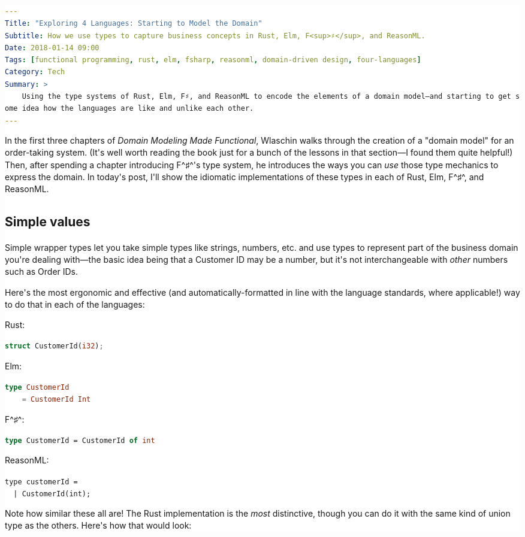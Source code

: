 ```yaml
---
Title: "Exploring 4 Languages: Starting to Model the Domain"
Subtitle: How we use types to capture business concepts in Rust, Elm, F<sup>♯</sup>, and ReasonML.
Date: 2018-01-14 09:00
Tags: [functional programming, rust, elm, fsharp, reasonml, domain-driven design, four-languages]
Category: Tech
Summary: >
    Using the type systems of Rust, Elm, F♯, and ReasonML to encode the elements of a domain model—and starting to get some idea how the languages are like and unlike each other.
---
```


In the first three chapters of _Domain Modeling Made Functional_, Wlaschin walks through the creation of a "domain model" for an order-taking system. (It's well worth reading the book just for a bunch of the lessons in that section—I found them quite helpful!) Then, after spending a chapter introducing F^♯^'s type system, he introduces the ways you can _use_ those type mechanics to express the domain. In today's post, I'll show the idiomatic implementations of these types in each of Rust, Elm, F^♯^, and ReasonML.

## Simple values

Simple wrapper types let you take simple types like strings, numbers, etc. and use types to represent part of the business domain you're dealing with—the basic idea being that a Customer ID may be a number, but it's not interchangeable with _other_ numbers such as Order IDs.

Here's the most ergonomic and effective (and automatically-formatted in line with the language standards, where applicable!) way to do that in each of the languages:

Rust:

```rust
struct CustomerId(i32);
```

Elm:

```elm
type CustomerId
    = CustomerId Int
```

F^♯^:

```fsharp
type CustomerId = CustomerId of int
```

ReasonML:

```reason
type customerId =
  | CustomerId(int);
```

Note how similar these all are! The Rust implementation is the _most_ distinctive, though you can do it with the same kind of union type as the others. Here's how that would look:


[^wrapper-types]: I can't speak to what's idiomatic this way in any of the non-Rust languages, because I just haven't used them enough yet.